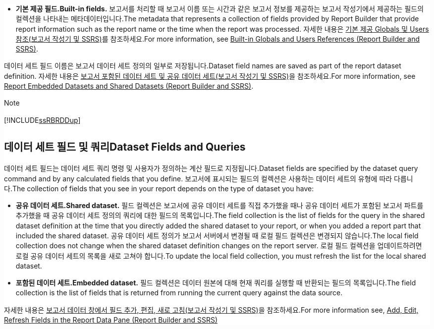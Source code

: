 -   <span data-ttu-id="b858d-113">**기본 제공 필드.**</span><span class="sxs-lookup"><span data-stu-id="b858d-113">**Built-in fields.**</span></span> <span data-ttu-id="b858d-114">보고서를 처리할 때 보고서 이름 또는 시간과 같은 보고서 정보를 제공하는 보고서 작성기에서 제공하는 필드의 컬렉션을 나타내는 메타데이터입니다.</span><span class="sxs-lookup"><span data-stu-id="b858d-114">The metadata that represents a collection of fields provided by Report Builder that provide report information such as the report name or the time when the report was processed.</span></span> <span data-ttu-id="b858d-115">자세한 내용은 [기본 제공 Globals 및 Users 참조&#40;보고서 작성기 및 SSRS&#41;](../report-design/built-in-collections-built-in-globals-and-users-references-report-builder.md)를 참조하세요.</span><span class="sxs-lookup"><span data-stu-id="b858d-115">For more information, see [Built-in Globals and Users References &#40;Report Builder and SSRS&#41;](../report-design/built-in-collections-built-in-globals-and-users-references-report-builder.md).</span></span>  
  
 <span data-ttu-id="b858d-116">데이터 세트 필드 이름은 보고서 데이터 세트 정의의 일부로 저장됩니다.</span><span class="sxs-lookup"><span data-stu-id="b858d-116">Dataset field names are saved as part of the report dataset definition.</span></span> <span data-ttu-id="b858d-117">자세한 내용은 [보고서 포함된 데이터 세트 및 공유 데이터 세트&#40;보고서 작성기 및 SSRS&#41;](report-embedded-datasets-and-shared-datasets-report-builder-and-ssrs.md)을 참조하세요.</span><span class="sxs-lookup"><span data-stu-id="b858d-117">For more information, see [Report Embedded Datasets and Shared Datasets &#40;Report Builder and SSRS&#41;](report-embedded-datasets-and-shared-datasets-report-builder-and-ssrs.md).</span></span>  
  
> [!NOTE]  
>  [!INCLUDE[ssRBRDDup](../../includes/ssrbrddup-md.md)]  
  
##  <a name="dataset-fields-and-queries"></a><a name="Fields"></a> <span data-ttu-id="b858d-118">데이터 세트 필드 및 쿼리</span><span class="sxs-lookup"><span data-stu-id="b858d-118">Dataset Fields and Queries</span></span>  
 <span data-ttu-id="b858d-119">데이터 세트 필드는 데이터 세트 쿼리 명령 및 사용자가 정의하는 계산 필드로 지정됩니다.</span><span class="sxs-lookup"><span data-stu-id="b858d-119">Dataset fields are specified by the dataset query command and by any calculated fields that you define.</span></span> <span data-ttu-id="b858d-120">보고서에 표시되는 필드의 컬렉션은 사용하는 데이터 세트의 유형에 따라 다릅니다.</span><span class="sxs-lookup"><span data-stu-id="b858d-120">The collection of fields that you see in your report depends on the type of dataset you have:</span></span>  
  
-   <span data-ttu-id="b858d-121">**공유 데이터 세트.**</span><span class="sxs-lookup"><span data-stu-id="b858d-121">**Shared dataset.**</span></span> <span data-ttu-id="b858d-122">필드 컬렉션은 보고서에 공유 데이터 세트를 직접 추가했을 때나 공유 데이터 세트가 포함된 보고서 파트를 추가했을 때 공유 데이터 세트 정의의 쿼리에 대한 필드의 목록입니다.</span><span class="sxs-lookup"><span data-stu-id="b858d-122">The field collection is the list of fields for the query in the shared dataset definition at the time that you directly added the shared dataset to your report, or when you added a report part that included the shared dataset.</span></span> <span data-ttu-id="b858d-123">공유 데이터 세트 정의가 보고서 서버에서 변경될 때 로컬 필드 컬렉션은 변경되지 않습니다.</span><span class="sxs-lookup"><span data-stu-id="b858d-123">The local field collection does not change when the shared dataset definition changes on the report server.</span></span> <span data-ttu-id="b858d-124">로컬 필드 컬렉션을 업데이트하려면 로컬 공유 데이터 세트의 목록을 새로 고쳐야 합니다.</span><span class="sxs-lookup"><span data-stu-id="b858d-124">To update the local field collection, you must refresh the list for the local shared dataset.</span></span>  
  
-   <span data-ttu-id="b858d-125">**포함된 데이터 세트.**</span><span class="sxs-lookup"><span data-stu-id="b858d-125">**Embedded dataset.**</span></span> <span data-ttu-id="b858d-126">필드 컬렉션은 데이터 원본에 대해 현재 쿼리를 실행할 때 반환되는 필드의 목록입니다.</span><span class="sxs-lookup"><span data-stu-id="b858d-126">The field collection is the list of fields that is returned from running the current query against the data source.</span></span>  
  
 <span data-ttu-id="b858d-127">자세한 내용은 [보고서 데이터 창에서 필드 추가, 편집, 새로 고침&#40;보고서 작성기 및 SSRS&#41;](add-edit-refresh-fields-in-the-report-data-pane-report-builder-and-ssrs.md)을 참조하세요.</span><span class="sxs-lookup"><span data-stu-id="b858d-127">For more information see, [Add, Edit, Refresh Fields in the Report Data Pane &#40;Report Builder and SSRS&#41;](add-edit-refresh-fields-in-the-report-data-pane-report-builder-and-ssrs.md)</span></span>  
  